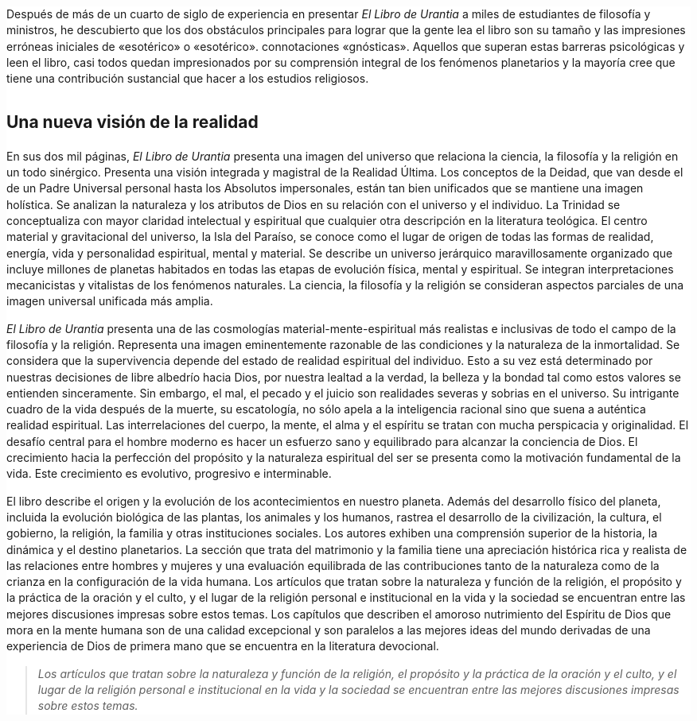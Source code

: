 Después de más de un cuarto de siglo de experiencia en presentar _El Libro de Urantia_ a miles de estudiantes de filosofía y ministros, he descubierto que los dos obstáculos principales para lograr que la gente lea el libro son su tamaño y las impresiones erróneas iniciales de «esotérico» o «esotérico». connotaciones «gnósticas». Aquellos que superan estas barreras psicológicas y leen el libro, casi todos quedan impresionados por su comprensión integral de los fenómenos planetarios y la mayoría cree que tiene una contribución sustancial que hacer a los estudios religiosos.

## Una nueva visión de la realidad

En sus dos mil páginas, _El Libro de Urantia_ presenta una imagen del universo que relaciona la ciencia, la filosofía y la religión en un todo sinérgico. Presenta una visión integrada y magistral de la Realidad Última. Los conceptos de la Deidad, que van desde el de un Padre Universal personal hasta los Absolutos impersonales, están tan bien unificados que se mantiene una imagen holística. Se analizan la naturaleza y los atributos de Dios en su relación con el universo y el individuo. La Trinidad se conceptualiza con mayor claridad intelectual y espiritual que cualquier otra descripción en la literatura teológica. El centro material y gravitacional del universo, la Isla del Paraíso, se conoce como el lugar de origen de todas las formas de realidad, energía, vida y personalidad espiritual, mental y material. Se describe un universo jerárquico maravillosamente organizado que incluye millones de planetas habitados en todas las etapas de evolución física, mental y espiritual. Se integran interpretaciones mecanicistas y vitalistas de los fenómenos naturales. La ciencia, la filosofía y la religión se consideran aspectos parciales de una imagen universal unificada más amplia.

_El Libro de Urantia_ presenta una de las cosmologías material-mente-espiritual más realistas e inclusivas de todo el campo de la filosofía y la religión. Representa una imagen eminentemente razonable de las condiciones y la naturaleza de la inmortalidad. Se considera que la supervivencia depende del estado de realidad espiritual del individuo. Esto a su vez está determinado por nuestras decisiones de libre albedrío hacia Dios, por nuestra lealtad a la verdad, la belleza y la bondad tal como estos valores se entienden sinceramente. Sin embargo, el mal, el pecado y el juicio son realidades severas y sobrias en el universo. Su intrigante cuadro de la vida después de la muerte, su escatología, no sólo apela a la inteligencia racional sino que suena a auténtica realidad espiritual. Las interrelaciones del cuerpo, la mente, el alma y el espíritu se tratan con mucha perspicacia y originalidad. El desafío central para el hombre moderno es hacer un esfuerzo sano y equilibrado para alcanzar la conciencia de Dios. El crecimiento hacia la perfección del propósito y la naturaleza espiritual del ser se presenta como la motivación fundamental de la vida. Este crecimiento es evolutivo, progresivo e interminable.

El libro describe el origen y la evolución de los acontecimientos en nuestro planeta. Además del desarrollo físico del planeta, incluida la evolución biológica de las plantas, los animales y los humanos, rastrea el desarrollo de la civilización, la cultura, el gobierno, la religión, la familia y otras instituciones sociales. Los autores exhiben una comprensión superior de la historia, la dinámica y el destino planetarios. La sección que trata del matrimonio y la familia tiene una apreciación histórica rica y realista de las relaciones entre hombres y mujeres y una evaluación equilibrada de las contribuciones tanto de la naturaleza como de la crianza en la configuración de la vida humana. Los artículos que tratan sobre la naturaleza y función de la religión, el propósito y la práctica de la oración y el culto, y el lugar de la religión personal e institucional en la vida y la sociedad se encuentran entre las mejores discusiones impresas sobre estos temas. Los capítulos que describen el amoroso nutrimiento del Espíritu de Dios que mora en la mente humana son de una calidad excepcional y son paralelos a las mejores ideas del mundo derivadas de una experiencia de Dios de primera mano que se encuentra en la literatura devocional.

> _Los artículos que tratan sobre la naturaleza y función de la religión, el propósito y la práctica de la oración y el culto, y el lugar de la religión personal e institucional en la vida y la sociedad se encuentran entre las mejores discusiones impresas sobre estos temas._
